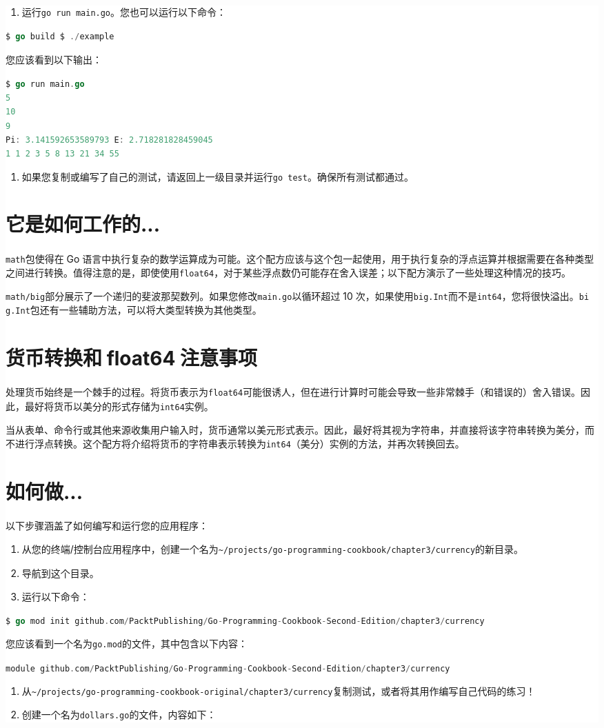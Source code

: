 1.  运行`go run main.go`。您也可以运行以下命令：

```go
$ go build $ ./example
```

您应该看到以下输出：

```go
$ go run main.go
5
10
9
Pi: 3.141592653589793 E: 2.718281828459045
1 1 2 3 5 8 13 21 34 55
```

1.  如果您复制或编写了自己的测试，请返回上一级目录并运行`go test`。确保所有测试都通过。

# 它是如何工作的...

`math`包使得在 Go 语言中执行复杂的数学运算成为可能。这个配方应该与这个包一起使用，用于执行复杂的浮点运算并根据需要在各种类型之间进行转换。值得注意的是，即使使用`float64`，对于某些浮点数仍可能存在舍入误差；以下配方演示了一些处理这种情况的技巧。

`math/big`部分展示了一个递归的斐波那契数列。如果您修改`main.go`以循环超过 10 次，如果使用`big.Int`而不是`int64`，您将很快溢出。`big.Int`包还有一些辅助方法，可以将大类型转换为其他类型。

# 货币转换和 float64 注意事项

处理货币始终是一个棘手的过程。将货币表示为`float64`可能很诱人，但在进行计算时可能会导致一些非常棘手（和错误的）舍入错误。因此，最好将货币以美分的形式存储为`int64`实例。

当从表单、命令行或其他来源收集用户输入时，货币通常以美元形式表示。因此，最好将其视为字符串，并直接将该字符串转换为美分，而不进行浮点转换。这个配方将介绍将货币的字符串表示转换为`int64`（美分）实例的方法，并再次转换回去。

# 如何做...

以下步骤涵盖了如何编写和运行您的应用程序：

1.  从您的终端/控制台应用程序中，创建一个名为`~/projects/go-programming-cookbook/chapter3/currency`的新目录。

1.  导航到这个目录。

1.  运行以下命令：

```go
$ go mod init github.com/PacktPublishing/Go-Programming-Cookbook-Second-Edition/chapter3/currency 
```

您应该看到一个名为`go.mod`的文件，其中包含以下内容：

```go
module github.com/PacktPublishing/Go-Programming-Cookbook-Second-Edition/chapter3/currency    
```

1.  从`~/projects/go-programming-cookbook-original/chapter3/currency`复制测试，或者将其用作编写自己代码的练习！

1.  创建一个名为`dollars.go`的文件，内容如下：
